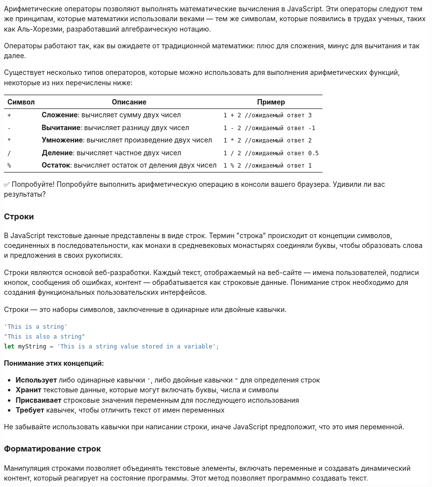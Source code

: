 Арифметические операторы позволяют выполнять математические вычисления в JavaScript. Эти операторы следуют тем же принципам, которые математики использовали веками — тем же символам, которые появились в трудах ученых, таких как Аль-Хорезми, разработавший алгебраическую нотацию.

Операторы работают так, как вы ожидаете от традиционной математики: плюс для сложения, минус для вычитания и так далее.

Существует несколько типов операторов, которые можно использовать для выполнения арифметических функций, некоторые из них перечислены ниже:

| Символ | Описание                                                                 | Пример                          |
| ------ | ------------------------------------------------------------------------ | -------------------------------- |
| `+`    | **Сложение**: вычисляет сумму двух чисел                                | `1 + 2 //ожидаемый ответ 3`      |
| `-`    | **Вычитание**: вычисляет разницу двух чисел                             | `1 - 2 //ожидаемый ответ -1`     |
| `*`    | **Умножение**: вычисляет произведение двух чисел                        | `1 * 2 //ожидаемый ответ 2`      |
| `/`    | **Деление**: вычисляет частное двух чисел                               | `1 / 2 //ожидаемый ответ 0.5`    |
| `%`    | **Остаток**: вычисляет остаток от деления двух чисел                   | `1 % 2 //ожидаемый ответ 1`      |

✅ Попробуйте! Попробуйте выполнить арифметическую операцию в консоли вашего браузера. Удивили ли вас результаты?

### Строки

В JavaScript текстовые данные представлены в виде строк. Термин "строка" происходит от концепции символов, соединенных в последовательности, как монахи в средневековых монастырях соединяли буквы, чтобы образовать слова и предложения в своих рукописях.

Строки являются основой веб-разработки. Каждый текст, отображаемый на веб-сайте — имена пользователей, подписи кнопок, сообщения об ошибках, контент — обрабатывается как строковые данные. Понимание строк необходимо для создания функциональных пользовательских интерфейсов.

Строки — это наборы символов, заключенные в одинарные или двойные кавычки.

```javascript
'This is a string'
"This is also a string"
let myString = 'This is a string value stored in a variable';
```

**Понимание этих концепций:**
- **Использует** либо одинарные кавычки `'`, либо двойные кавычки `"` для определения строк
- **Хранит** текстовые данные, которые могут включать буквы, числа и символы
- **Присваивает** строковые значения переменным для последующего использования
- **Требует** кавычек, чтобы отличить текст от имен переменных

Не забывайте использовать кавычки при написании строки, иначе JavaScript предположит, что это имя переменной.

### Форматирование строк

Манипуляция строками позволяет объединять текстовые элементы, включать переменные и создавать динамический контент, который реагирует на состояние программы. Этот метод позволяет программно создавать текст.
